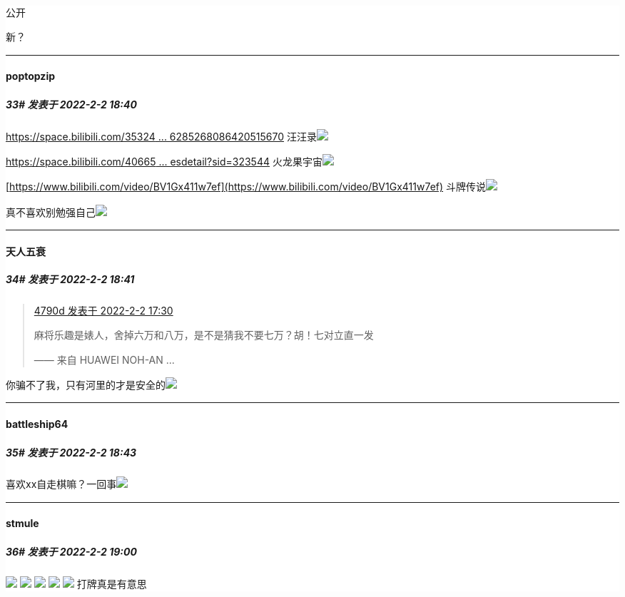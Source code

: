 公开

新？

*****

####  poptopzip  
##### 33#       发表于 2022-2-2 18:40

[https://space.bilibili.com/35324 ... 6285268086420515670](https://space.bilibili.com/353240497?from=search&amp;seid=6285268086420515670) 汪汪录<img src="https://static.saraba1st.com/image/smiley/face2017/037.png" referrerpolicy="no-referrer">

[https://space.bilibili.com/40665 ... esdetail?sid=323544](https://space.bilibili.com/40665101/channel/seriesdetail?sid=323544) 火龙果宇宙<img src="https://static.saraba1st.com/image/smiley/face2017/034.png" referrerpolicy="no-referrer">

[https://www.bilibili.com/video/BV1Gx411w7ef](https://www.bilibili.com/video/BV1Gx411w7ef) 斗牌传说<img src="https://static.saraba1st.com/image/smiley/face2017/084.png" referrerpolicy="no-referrer">

真不喜欢别勉强自己<img src="https://static.saraba1st.com/image/smiley/face2017/029.png" referrerpolicy="no-referrer">

*****

####  天人五衰  
##### 34#       发表于 2022-2-2 18:41

<blockquote><a href="httphttps://bbs.saraba1st.com/2b/forum.php?mod=redirect&amp;goto=findpost&amp;pid=54521843&amp;ptid=2050494" target="_blank">4790d 发表于 2022-2-2 17:30</a>

麻将乐趣是婊人，舍掉六万和八万，是不是猜我不要七万？胡！七对立直一发

—— 来自 HUAWEI NOH-AN ...</blockquote>
你骗不了我，只有河里的才是安全的<img src="https://static.saraba1st.com/image/smiley/face2017/065.png" referrerpolicy="no-referrer">

*****

####  battleship64  
##### 35#       发表于 2022-2-2 18:43

喜欢xx自走棋嘛？一回事<img src="https://static.saraba1st.com/image/smiley/face2017/066.png" referrerpolicy="no-referrer">

*****

####  stmule  
##### 36#       发表于 2022-2-2 19:00

<img src="https://p.sda1.dev/4/eae0f436252ad4f3734e45b35e0f3ecc/IMG_CMP_126291526.jpeg" referrerpolicy="no-referrer">
<img src="https://p.sda1.dev/4/39a92e0b68a104ef0ad6cd7be54cc808/IMG_CMP_4356988.jpeg" referrerpolicy="no-referrer">
<img src="https://p.sda1.dev/4/ce48f362a1fcc40ff3f2adfdfb76574a/IMG_CMP_197455605.jpeg" referrerpolicy="no-referrer">
<img src="https://p.sda1.dev/4/188b722f05086392c20e5421e961811a/IMG_CMP_234467849.jpeg" referrerpolicy="no-referrer">
<img src="https://p.sda1.dev/4/a6374d53180af03f8bdcfbf12d1fde3a/IMG_CMP_175700179.jpeg" referrerpolicy="no-referrer">
打牌真是有意思

